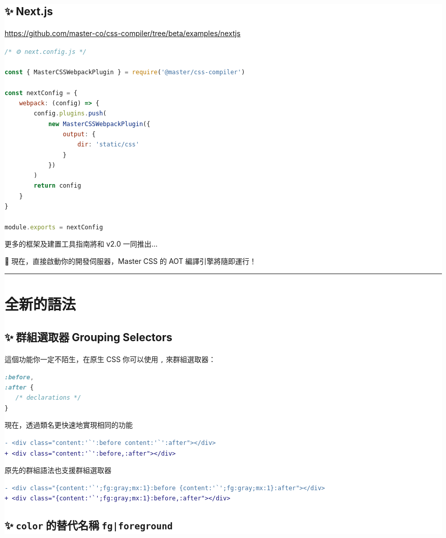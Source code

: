 ## ✨ Next.js
https://github.com/master-co/css-compiler/tree/beta/examples/nextjs
```js
/* ⚙️ next.config.js */

const { MasterCSSWebpackPlugin } = require('@master/css-compiler')

const nextConfig = {
    webpack: (config) => {
        config.plugins.push(
            new MasterCSSWebpackPlugin({
                output: {
                    dir: 'static/css'
                }
            })
        )
        return config
    }
}

module.exports = nextConfig
```

更多的框架及建置工具指南將和 v2.0 一同推出...

🥳 現在，直接啟動你的開發伺服器，Master CSS 的 AOT 編譯引擎將隨即運行！


---

# 全新的語法

## ✨ 群組選取器 Grouping Selectors
這個功能你一定不陌生，在原生 CSS 你可以使用 `,` 來群組選取器：
```css
:before,
:after {
   /* declarations */
}
```
現在，透過類名更快速地實現相同的功能
```diff
- <div class="content:'`':before content:'`':after"></div>
+ <div class="content:'`':before,:after"></div>
```
原先的群組語法也支援群組選取器
```diff
- <div class="{content:'`';fg:gray;mx:1}:before {content:'`';fg:gray;mx:1}:after"></div>
+ <div class="{content:'`';fg:gray;mx:1}:before,:after"></div>
```

## ✨ `color` 的替代名稱 `fg|foreground`
